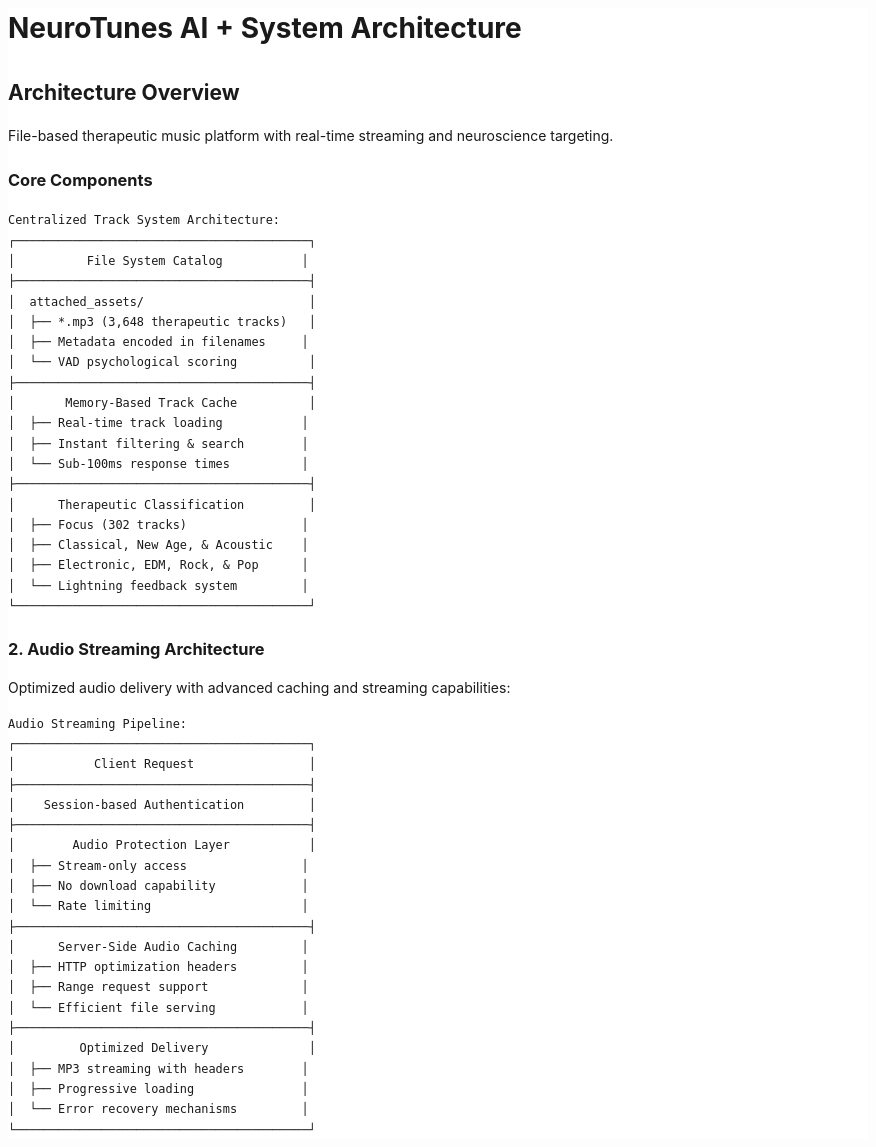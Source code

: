 # NeuroTunes AI + System Architecture

## Architecture Overview

File-based therapeutic music platform with real-time streaming and neuroscience targeting.

### Core Components

```
Centralized Track System Architecture:
┌─────────────────────────────────────────┐
│          File System Catalog           │
├─────────────────────────────────────────┤
│  attached_assets/                       │
│  ├── *.mp3 (3,648 therapeutic tracks)   │
│  ├── Metadata encoded in filenames     │
│  └── VAD psychological scoring          │
├─────────────────────────────────────────┤
│       Memory-Based Track Cache          │
│  ├── Real-time track loading           │
│  ├── Instant filtering & search        │
│  └── Sub-100ms response times          │
├─────────────────────────────────────────┤
│      Therapeutic Classification         │
│  ├── Focus (302 tracks)                │
│  ├── Classical, New Age, & Acoustic    │
│  ├── Electronic, EDM, Rock, & Pop      │
│  └── Lightning feedback system         │
└─────────────────────────────────────────┘
```

### 2. Audio Streaming Architecture

Optimized audio delivery with advanced caching and streaming capabilities:

```
Audio Streaming Pipeline:
┌─────────────────────────────────────────┐
│           Client Request                │
├─────────────────────────────────────────┤
│    Session-based Authentication         │
├─────────────────────────────────────────┤
│        Audio Protection Layer           │
│  ├── Stream-only access                │
│  ├── No download capability            │
│  └── Rate limiting                     │
├─────────────────────────────────────────┤
│      Server-Side Audio Caching         │
│  ├── HTTP optimization headers         │
│  ├── Range request support             │
│  └── Efficient file serving            │
├─────────────────────────────────────────┤
│         Optimized Delivery              │
│  ├── MP3 streaming with headers        │
│  ├── Progressive loading               │
│  └── Error recovery mechanisms         │
└─────────────────────────────────────────┘
```

